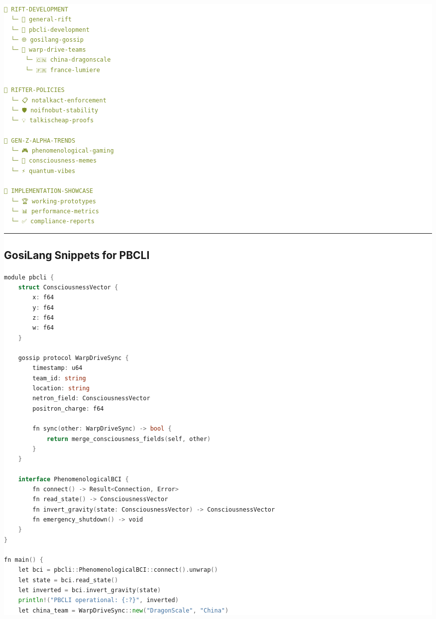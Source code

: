 ```yaml
📁 RIFT-DEVELOPMENT
  └─ 💬 general-rift
  └─ 🔧 pbcli-development
  └─ 🌐 gosilang-gossip
  └─ 🚀 warp-drive-teams
      └─ 🇨🇳 china-dragonscale
      └─ 🇫🇷 france-lumiere

📁 RIFTER-POLICIES
  └─ 📋 notalkact-enforcement
  └─ 🛡️ noifnobut-stability
  └─ 💡 talkischeap-proofs

📁 GEN-Z-ALPHA-TRENDS
  └─ 🎮 phenomenological-gaming
  └─ 🧠 consciousness-memes
  └─ ⚡ quantum-vibes

📁 IMPLEMENTATION-SHOWCASE
  └─ 🏆 working-prototypes
  └─ 📊 performance-metrics
  └─ ✅ compliance-reports
```

---

## GosiLang Snippets for PBCLI

```go
module pbcli {
    struct ConsciousnessVector {
        x: f64
        y: f64
        z: f64
        w: f64
    }

    gossip protocol WarpDriveSync {
        timestamp: u64
        team_id: string
        location: string
        netron_field: ConsciousnessVector
        positron_charge: f64

        fn sync(other: WarpDriveSync) -> bool {
            return merge_consciousness_fields(self, other)
        }
    }

    interface PhenomenologicalBCI {
        fn connect() -> Result<Connection, Error>
        fn read_state() -> ConsciousnessVector
        fn invert_gravity(state: ConsciousnessVector) -> ConsciousnessVector
        fn emergency_shutdown() -> void
    }
}

fn main() {
    let bci = pbcli::PhenomenologicalBCI::connect().unwrap()
    let state = bci.read_state()
    let inverted = bci.invert_gravity(state)
    println!("PBCLI operational: {:?}", inverted)
    let china_team = WarpDriveSync::new("DragonScale", "China")
```